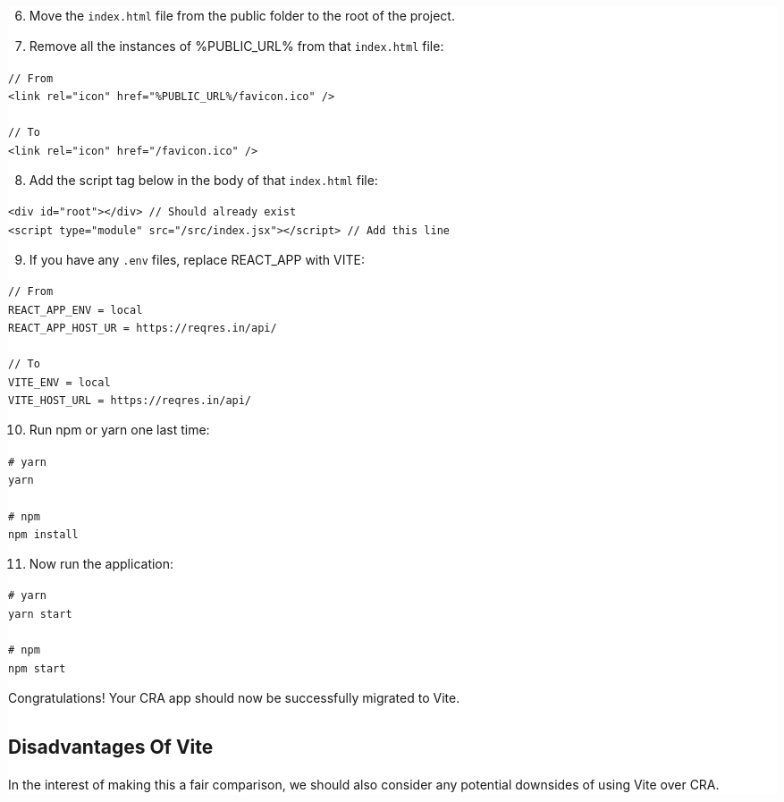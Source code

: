 6. Move the `index.html` file from the public folder to the root of the project.

7. Remove all the instances of %PUBLIC_URL% from that `index.html` file:

```
// From
<link rel="icon" href="%PUBLIC_URL%/favicon.ico" />

// To
<link rel="icon" href="/favicon.ico" />
```

8. Add the script tag below in the body of that `index.html` file:

```
<div id="root"></div> // Should already exist
<script type="module" src="/src/index.jsx"></script> // Add this line
```

9. If you have any `.env` files, replace REACT_APP with VITE:

```
// From
REACT_APP_ENV = local
REACT_APP_HOST_UR = https://reqres.in/api/

// To
VITE_ENV = local
VITE_HOST_URL = https://reqres.in/api/
```

10. Run npm or yarn one last time:

```
# yarn
yarn

# npm
npm install
```

11. Now run the application:

```
# yarn
yarn start

# npm
npm start
```

Congratulations! Your CRA app should now be successfully migrated to Vite.

## Disadvantages Of Vite

In the interest of making this a fair comparison, we should also consider any potential downsides of using Vite over CRA.
